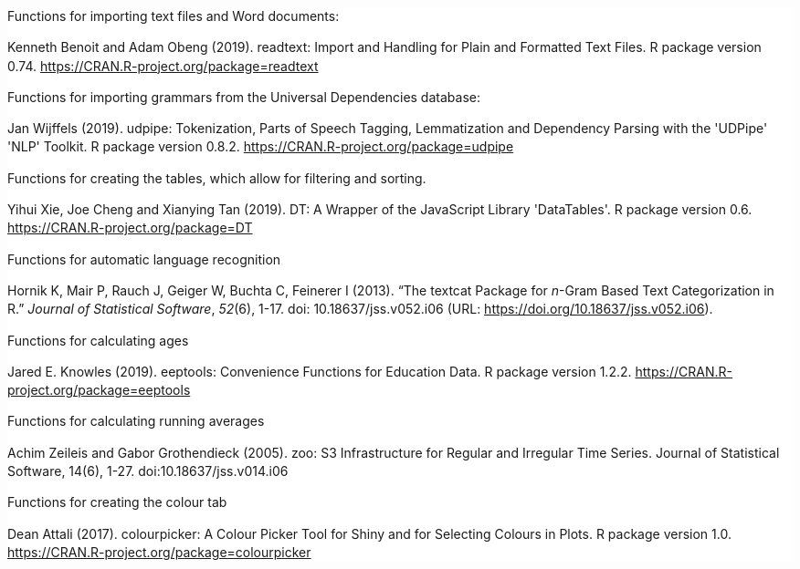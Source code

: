 Functions for importing text files and Word documents:
  
  Kenneth Benoit and Adam Obeng (2019).
  readtext: Import and Handling for Plain
  and Formatted Text Files. R package
  version 0.74.
  https://CRAN.R-project.org/package=readtext
  
Functions for importing grammars from the Universal Dependencies database:  

  Jan Wijffels (2019). udpipe:
  Tokenization, Parts of Speech Tagging,
  Lemmatization and Dependency Parsing
  with the 'UDPipe' 'NLP' Toolkit. R
  package version 0.8.2.
  https://CRAN.R-project.org/package=udpipe
  
Functions for creating the tables, which allow for filtering and sorting.
  
  Yihui Xie, Joe Cheng and Xianying Tan
  (2019). DT: A Wrapper of the JavaScript
  Library 'DataTables'. R package version
  0.6.
  https://CRAN.R-project.org/package=DT
  
Functions for automatic language recognition
  
  Hornik K, Mair P, Rauch J, Geiger W,
  Buchta C, Feinerer I (2013). “The textcat
  Package for $n$-Gram Based Text
  Categorization in R.” _Journal of
  Statistical Software_, *52*(6), 1-17. doi:
  10.18637/jss.v052.i06 (URL:
  https://doi.org/10.18637/jss.v052.i06).

Functions for calculating ages

  Jared E. Knowles (2019). eeptools:
  Convenience Functions for Education
  Data. R package version 1.2.2.
  https://CRAN.R-project.org/package=eeptools
  
Functions for calculating running averages
  
  Achim Zeileis and Gabor Grothendieck
  (2005). zoo: S3 Infrastructure for
  Regular and Irregular Time Series.
  Journal of Statistical Software, 14(6),
  1-27. doi:10.18637/jss.v014.i06
  
Functions for creating the colour tab

  Dean Attali (2017). colourpicker: A
  Colour Picker Tool for Shiny and for
  Selecting Colours in Plots. R package
  version 1.0.
  https://CRAN.R-project.org/package=colourpicker
